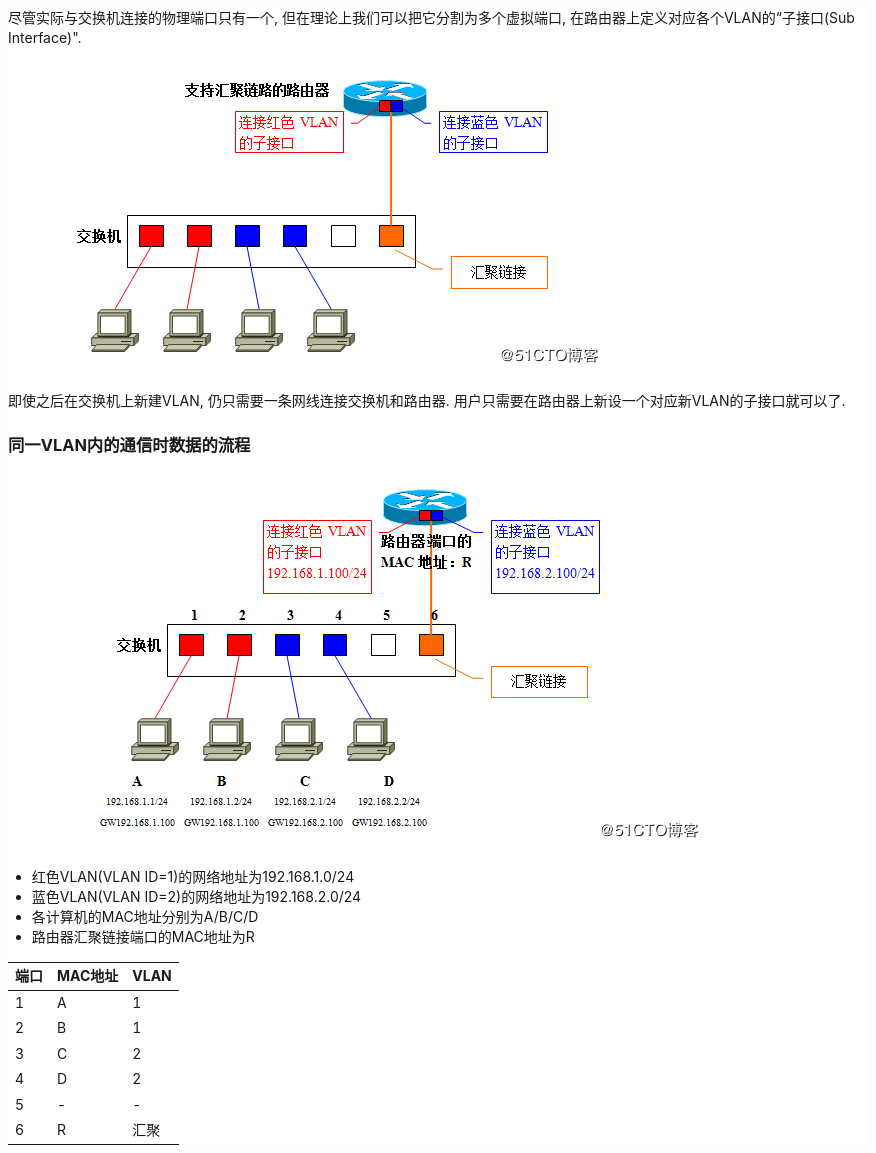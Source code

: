 尽管实际与交换机连接的物理端口只有一个, 但在理论上我们可以把它分割为多个虚拟端口, 在路由器上定义对应各个VLAN的“子接口(Sub Interface)". 

![](./img/vlan_14.png)

即使之后在交换机上新建VLAN, 仍只需要一条网线连接交换机和路由器. 用户只需要在路由器上新设一个对应新VLAN的子接口就可以了.

### 同一VLAN内的通信时数据的流程

![](./img/vlan_15.png)

* 红色VLAN(VLAN ID=1)的网络地址为192.168.1.0/24
* 蓝色VLAN(VLAN ID=2)的网络地址为192.168.2.0/24
* 各计算机的MAC地址分别为A/B/C/D
* 路由器汇聚链接端口的MAC地址为R


端口         |     MAC地址       |   VLAN    |
------------|------------------|------------|
1			|	  A				|	  1		 |
2			|	  B				|	  1		 |
3			|	  C				|	  2		 |
4			|	  D				|	  2		 |
5			|	  -				|	  -		 |
6			|	  R				|	  汇聚	 |
